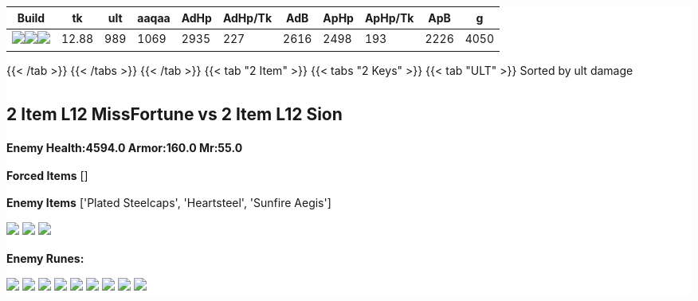 



 Build |tk|ult|aaqaa|AdHp|AdHp/Tk|AdB|ApHp|ApHp/Tk|ApB|g
-|-|-|-|-|-|-|-|-|-|-
![](/item/3153.png)![](/item/1001.png)![](/item/1055.png)|12.88|989|1069|2935|227|2616|2498|193|2226|4050
{{< /tab >}}
{{< /tabs >}}
{{< /tab >}}
{{< tab "2 Item" >}}
{{< tabs "2 Keys" >}}
{{< tab "ULT" >}}
Sorted by ult damage
## 2 Item L12 MissFortune vs 2 Item L12 Sion

**Enemy Health:4594.0 Armor:160.0 Mr:55.0**


**Forced Items** []








**Enemy Items** ['Plated Steelcaps', 'Heartsteel', 'Sunfire Aegis']





![](/item/3047.png)
![](/item/3084.png)
![](/item/3068.png)



**Enemy Runes:**





![](/Styles/Resolve/GraspOfTheUndying/GraspOfTheUndying.png)
![](/Styles/Resolve/Demolish/Demolish.png)
![](/Styles/Resolve/SecondWind/SecondWind.png)
![](/Styles/Sorcery/Unflinching/Unflinching.png)
![](/Styles/Inspiration/MagicalFootwear/MagicalFootwear.png)
![](/Styles/Inspiration/CosmicInsight/CosmicInsight.png)
![](/StatMods/StatModsAdaptiveForceIcon.png)
![](/StatMods/StatModsArmorIcon.png)
![](/StatMods/StatModsArmorIcon.png)
